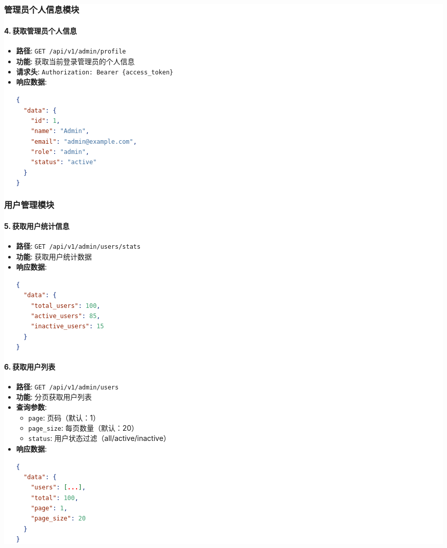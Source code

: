 ### 管理员个人信息模块

#### 4. 获取管理员个人信息
- **路径**: `GET /api/v1/admin/profile`
- **功能**: 获取当前登录管理员的个人信息
- **请求头**: `Authorization: Bearer {access_token}`
- **响应数据**:
  ```json
  {
    "data": {
      "id": 1,
      "name": "Admin",
      "email": "admin@example.com",
      "role": "admin",
      "status": "active"
    }
  }
  ```

### 用户管理模块

#### 5. 获取用户统计信息
- **路径**: `GET /api/v1/admin/users/stats`
- **功能**: 获取用户统计数据
- **响应数据**:
  ```json
  {
    "data": {
      "total_users": 100,
      "active_users": 85,
      "inactive_users": 15
    }
  }
  ```

#### 6. 获取用户列表
- **路径**: `GET /api/v1/admin/users`
- **功能**: 分页获取用户列表
- **查询参数**:
  - `page`: 页码（默认：1）
  - `page_size`: 每页数量（默认：20）
  - `status`: 用户状态过滤（all/active/inactive）
- **响应数据**:
  ```json
  {
    "data": {
      "users": [...],
      "total": 100,
      "page": 1,
      "page_size": 20
    }
  }
  ```
